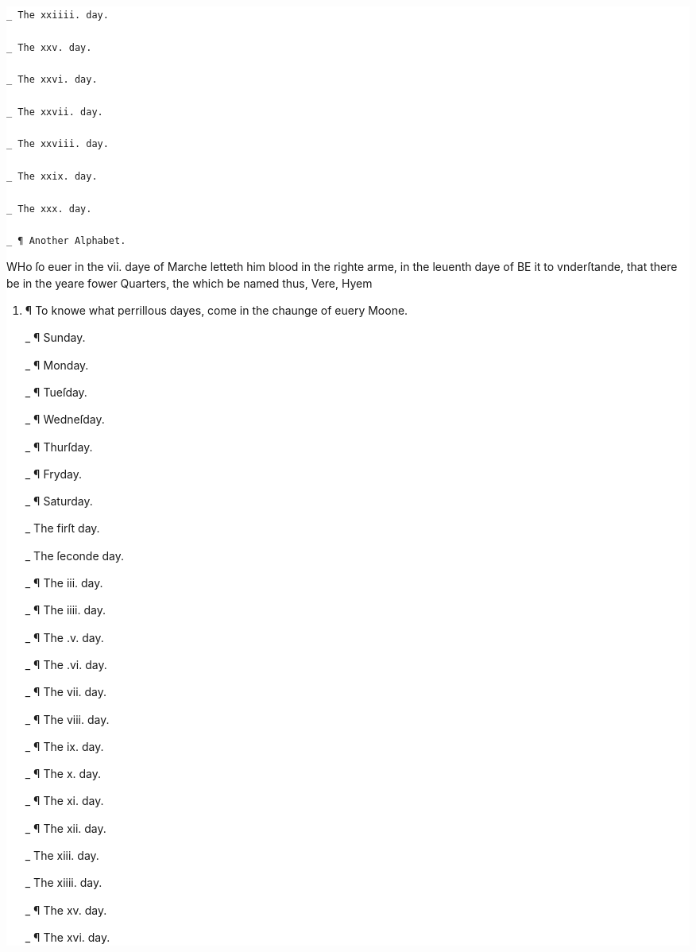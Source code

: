     _ The xxiiii. day.

    _ The xxv. day.

    _ The xxvi. day.

    _ The xxvii. day.

    _ The xxviii. day.

    _ The xxix. day.

    _ The xxx. day.

    _ ¶ Another Alphabet.
WHo ſo euer in the vii. daye of Marche letteth him blood in the righte arme, in the leuenth daye of BE it to vnderſtande, that there be in the yeare fower Quarters, the which be named thus, Vere, Hyem
1. ¶ To knowe what perrillous dayes, come in the chaunge of euery Moone.

    _ ¶ Sunday.

    _ ¶ Monday.

    _ ¶ Tueſday.

    _ ¶ Wedneſday.

    _ ¶ Thurſday.

    _ ¶ Fryday.

    _ ¶ Saturday.

    _ The firſt day.

    _ The ſeconde day.

    _ ¶ The iii. day.

    _ ¶ The iiii. day.

    _ ¶ The .v. day.

    _ ¶ The .vi. day.

    _ ¶ The vii. day.

    _ ¶ The viii. day.

    _ ¶ The ix. day.

    _ ¶ The x. day.

    _ ¶ The xi. day.

    _ ¶ The xii. day.

    _ The xiii. day.

    _ The xiiii. day.

    _ ¶ The xv. day.

    _ ¶ The xvi. day.
